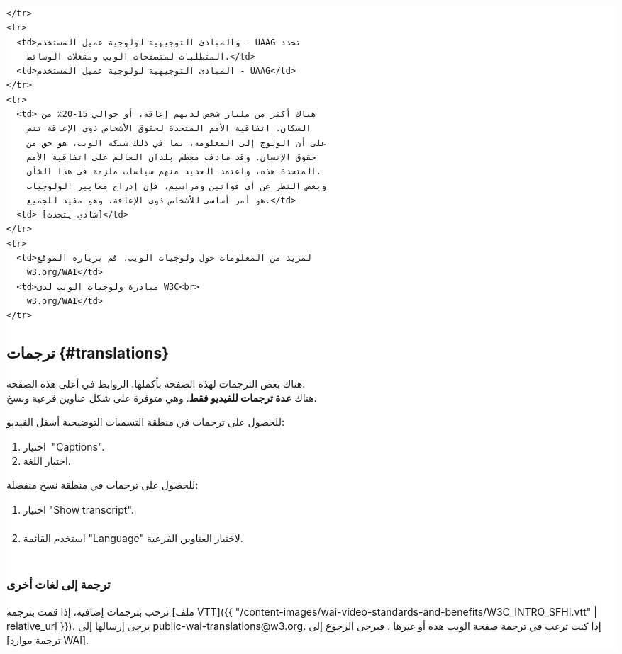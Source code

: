     </tr>
    <tr>
      <td>والمبادئ التوجيهية لولوجية عميل المستخدم - UAAG تحدد
        المتطلبات لمتصفحات الويب ومشغلات الوسائط.</td>
      <td>المبادئ التوجيهية لولوجية عميل المستخدم - UAAG</td>
    </tr>
    <tr>
      <td> هناك أكثر من مليار شخص لديهم إعاقة، أو حوالي 15-20٪ من
        السكان. اتفاقية الأمم المتحدة لحقوق الأشخاص ذوي الإعاقة تنص
        على أن الولوج إلى المعلومة، بما في ذلك شبكة الويب، هو حق من
        حقوق الإنسان. وقد صادقت معظم بلدان العالم على اتفاقية الأمم
        المتحدة هذه، واعتمد العديد منهم سياسات ملزمة في هذا الشأن.
        وبغض النظر عن أي قوانين ومراسيم، فإن إدراج معايير الولوجيات
        هو أمر أساسي للأشخاص ذوي الإعاقة، وهو مفيد للجميع.</td>
      <td> [شادي يتحدث]</td>
    </tr>
    <tr>
      <td>لمزيد من المعلومات حول ولوجيات الويب، قم بزيارة الموقع
        w3.org/WAI</td>
      <td>مبادرة ولوجيات الويب لدى W3C<br>
        w3.org/WAI</td>
    </tr>
  </tbody>
</table>

## ترجمات {#translations}

هناك بعض الترجمات لهذه الصفحة بأكملها. الروابط في أعلى هذه الصفحة. <br> هناك **عدة ترجمات للفيديو  فقط**. وهي متوفرة على شكل عناوين فرعية ونسخ.

للحصول على ترجمات في منطقة التسميات التوضيحية أسفل الفيديو:
1. اختيار <img src='{{ "/content-images/wai-video-standards-and-benefits/show-cc.png" | relative_url }}' style="vertical-align: bottom;" alt=""> "<span lang='en'>Captions</span>".
2. اختيار اللغة.

للحصول على ترجمات في منطقة نسخ منفصلة:
1. اختيار "<span lang='en'>Show transcript</span>".<br><img src='{{ "/content-images/wai-video-standards-and-benefits/show-transcript.png" | relative_url }}' alt="">
2. استخدم القائمة "<span lang='en'>Language</span>" لاختيار العناوين الفرعية.<br><img src='{{ "/content-images/wai-video-standards-and-benefits/show-language.png" | relative_url }}' alt="">

### ترجمة إلى لغات أخرى

نرحب بترجمات إضافية، إذا قمت بترجمة [ملف VTT]({{ "/content-images/wai-video-standards-and-benefits/W3C_INTRO_SFHI.vtt" | relative_url }})، يرجى إرسالها إلى <public-wai-translations@w3.org>. إذا كنت ترغب في ترجمة صفحة الويب هذه أو غيرها ، فيرجى الرجوع إلى [[ترجمة موارد WAI]](/about/translating/).
